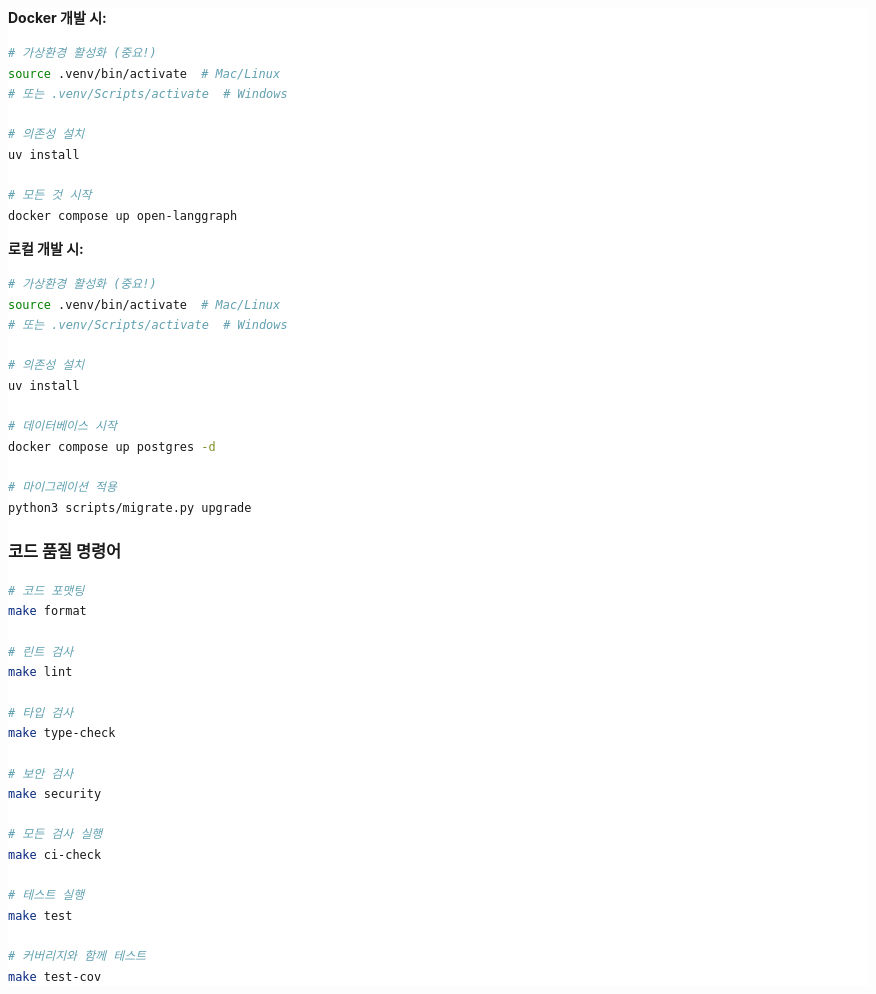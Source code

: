 **Docker 개발 시:**

```bash
# 가상환경 활성화 (중요!)
source .venv/bin/activate  # Mac/Linux
# 또는 .venv/Scripts/activate  # Windows

# 의존성 설치
uv install

# 모든 것 시작
docker compose up open-langgraph
```

**로컬 개발 시:**

```bash
# 가상환경 활성화 (중요!)
source .venv/bin/activate  # Mac/Linux
# 또는 .venv/Scripts/activate  # Windows

# 의존성 설치
uv install

# 데이터베이스 시작
docker compose up postgres -d

# 마이그레이션 적용
python3 scripts/migrate.py upgrade
```

### 코드 품질 명령어

```bash
# 코드 포맷팅
make format

# 린트 검사
make lint

# 타입 검사
make type-check

# 보안 검사
make security

# 모든 검사 실행
make ci-check

# 테스트 실행
make test

# 커버리지와 함께 테스트
make test-cov
```
